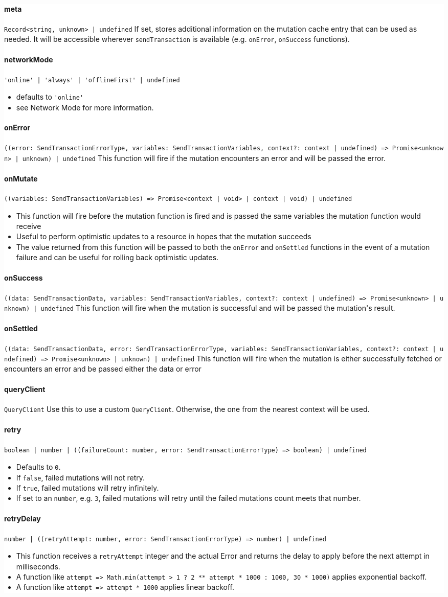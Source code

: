 
#### meta ​
`Record<string, unknown> | undefined`
If set, stores additional information on the mutation cache entry that can be used as needed. It will be accessible wherever `sendTransaction` is available (e.g. `onError`, `onSuccess` functions).
#### networkMode ​
`'online' | 'always' | 'offlineFirst' | undefined`
  * defaults to `'online'`
  * see Network Mode for more information.


#### onError ​
`((error: SendTransactionErrorType, variables: SendTransactionVariables, context?: context | undefined) => Promise<unknown> | unknown) | undefined`
This function will fire if the mutation encounters an error and will be passed the error.
#### onMutate ​
`((variables: SendTransactionVariables) => Promise<context | void> | context | void) | undefined`
  * This function will fire before the mutation function is fired and is passed the same variables the mutation function would receive
  * Useful to perform optimistic updates to a resource in hopes that the mutation succeeds
  * The value returned from this function will be passed to both the `onError` and `onSettled` functions in the event of a mutation failure and can be useful for rolling back optimistic updates.


#### onSuccess ​
`((data: SendTransactionData, variables: SendTransactionVariables, context?: context | undefined) => Promise<unknown> | unknown) | undefined`
This function will fire when the mutation is successful and will be passed the mutation's result.
#### onSettled ​
`((data: SendTransactionData, error: SendTransactionErrorType, variables: SendTransactionVariables, context?: context | undefined) => Promise<unknown> | unknown) | undefined`
This function will fire when the mutation is either successfully fetched or encounters an error and be passed either the data or error
#### queryClient ​
`QueryClient`
Use this to use a custom `QueryClient`. Otherwise, the one from the nearest context will be used.
#### retry ​
`boolean | number | ((failureCount: number, error: SendTransactionErrorType) => boolean) | undefined`
  * Defaults to `0`.
  * If `false`, failed mutations will not retry.
  * If `true`, failed mutations will retry infinitely.
  * If set to an `number`, e.g. `3`, failed mutations will retry until the failed mutations count meets that number.


#### retryDelay ​
`number | ((retryAttempt: number, error: SendTransactionErrorType) => number) | undefined`
  * This function receives a `retryAttempt` integer and the actual Error and returns the delay to apply before the next attempt in milliseconds.
  * A function like `attempt => Math.min(attempt > 1 ? 2 ** attempt * 1000 : 1000, 30 * 1000)` applies exponential backoff.
  * A function like `attempt => attempt * 1000` applies linear backoff.
